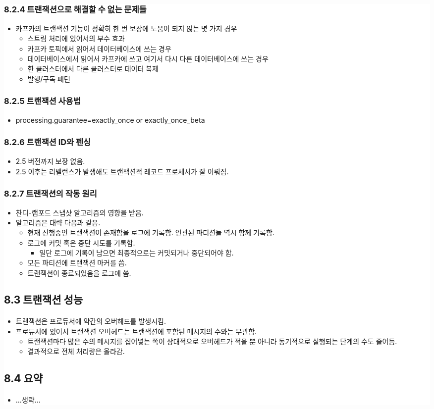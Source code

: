 ### 8.2.4 트랜잭션으로 해결할 수 없는 문제들

- 카프카의 트랜잭션 기능이 정확히 한 번 보장에 도움이 되지 않는 몇 가지 경우
    - 스트림 처리에 있어서의 부수 효과
    - 카프카 토픽에서 읽어서 데이터베이스에 쓰는 경우
    - 데이터베이스에서 읽어서 카프카에 쓰고 여기서 다시 다른 데이터베이스에 쓰는 경우
    - 한 클러스터에서 다른 클러스터로 데이터 복제
    - 발행/구독 패턴

### 8.2.5 트랜잭션 사용법

- processing.guarantee=exactly_once or exactly_once_beta

### 8.2.6 트랜잭션 ID와 펜싱

- 2.5 버전까지 보장 없음.
- 2.5 이후는 리밸런스가 발생해도 트랜잭션적 레코드 프로세서가 잘 이뤄짐.

### 8.2.7 트랜잭션의 작동 원리

- 찬디-램포드 스냅샷 알고리즘의 영향을 받음.
- 알고리즘은 대략 다음과 같음.
    - 현재 진행중인 트랜잭션이 존재함을 로그에 기록함. 연관된 파티션들 역시 함께 기록함.
    - 로그에 커밋 혹은 중단 시도를 기록함.
        - 일단 로그에 기록이 남으면 최종적으로는 커밋되거나 중단되어야 함.
    - 모든 파티션에 트랜잭션 마커를 씀.
    - 트랜잭션이 종료되었음을 로그에 씀.

## 8.3 트랜잭션 성능

- 트랜잭션은 프로듀서에 약간의 오버헤드를 발생시킴.
- 프로듀서에 있어서 트랜잭션 오버헤드는 트랜잭션에 포함된 메시지의 수와는 무관함.
    - 트랜잭션마다 많은 수의 메시지를 집어넣는 쪽이 상대적으로 오버헤드가 적을 뿐 아니라 동기적으로 실행되는 단계의 수도 줄어듬.
    - 결과적으로 전체 처리량은 올라감.

## 8.4 요약

- ...생략...
